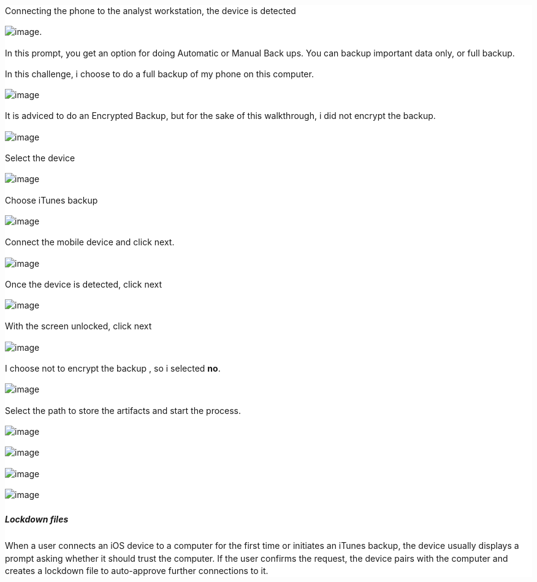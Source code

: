 Connecting the phone to the analyst workstation, the device is detected 

![image](https://user-images.githubusercontent.com/58165365/280525740-0fcff3c3-7a02-40bf-8915-927c50b4665b.png).

In this prompt, you get an option for doing Automatic or Manual Back ups. You can backup important data only, or full backup. 

In this challenge, i choose to do a full backup of my phone on this computer.

![image](https://user-images.githubusercontent.com/58165365/280526646-3e96121a-ced3-42fd-b76b-879572b53f85.png)

It is adviced to do an Encrypted Backup, but for the sake of this walkthrough, i did not encrypt the backup.



![image](https://user-images.githubusercontent.com/58165365/280527137-aa62956a-ae99-48fc-a3b7-06926ad55754.png)

Select the device

![image](https://user-images.githubusercontent.com/58165365/280527172-2d60dd88-4893-4b2b-9230-56c0edde9d89.png)

Choose iTunes backup

![image](https://user-images.githubusercontent.com/58165365/280527251-adc53d5e-64b3-4dfd-b5b0-16334c3d559b.png)

Connect the mobile device and click next.

![image](https://user-images.githubusercontent.com/58165365/280527285-5f664475-ffa0-4a68-a127-55a59ab9f547.png)

Once the device is detected, click next

![image](https://user-images.githubusercontent.com/58165365/280527365-97f8ff20-148e-4e28-86d9-e2c1dbb6fbd2.png)

With the screen unlocked, click next

![image](https://user-images.githubusercontent.com/58165365/280527405-d365dec7-10f4-4d39-a224-0957092f4217.png)

I choose not to encrypt the backup , so i selected **no**.

![image](https://user-images.githubusercontent.com/58165365/280527495-cad7dd9f-f503-4d78-9960-6d97cbf640a2.png)

Select the path to store the artifacts and start the process.

![image](https://user-images.githubusercontent.com/58165365/280527684-35db8ebe-72d0-41c7-a44a-39bf29024cf4.png)

![image](https://user-images.githubusercontent.com/58165365/280528559-dbe2d285-9ff7-4d38-9a94-1713b950cf17.png)

![image](https://user-images.githubusercontent.com/58165365/280528717-e036064d-e213-4d39-8ed4-3c10254b21bb.png)

![image](https://user-images.githubusercontent.com/58165365/280528789-350990af-8757-4ece-b137-a7a435c1ae4c.png)

##### Lockdown files

When a user connects an iOS device to a computer for the first time or initiates an iTunes backup, the device usually displays a prompt asking whether it should trust the computer. If the user confirms the request, the device pairs with the computer and creates a lockdown file to auto-approve further connections to it. 
